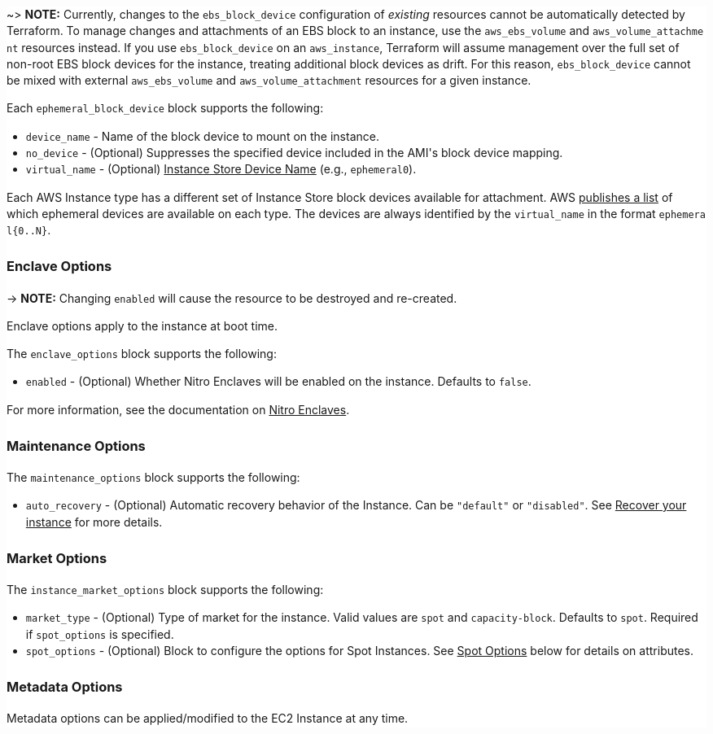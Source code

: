 ~> **NOTE:** Currently, changes to the `ebs_block_device` configuration of _existing_ resources cannot be automatically detected by Terraform. To manage changes and attachments of an EBS block to an instance, use the `aws_ebs_volume` and `aws_volume_attachment` resources instead. If you use `ebs_block_device` on an `aws_instance`, Terraform will assume management over the full set of non-root EBS block devices for the instance, treating additional block devices as drift. For this reason, `ebs_block_device` cannot be mixed with external `aws_ebs_volume` and `aws_volume_attachment` resources for a given instance.

Each `ephemeral_block_device` block supports the following:

* `device_name` - Name of the block device to mount on the instance.
* `no_device` - (Optional) Suppresses the specified device included in the AMI's block device mapping.
* `virtual_name` - (Optional) [Instance Store Device Name](https://docs.aws.amazon.com/AWSEC2/latest/UserGuide/InstanceStorage.html#InstanceStoreDeviceNames) (e.g., `ephemeral0`).

Each AWS Instance type has a different set of Instance Store block devices available for attachment. AWS [publishes a list](https://docs.aws.amazon.com/AWSEC2/latest/UserGuide/InstanceStorage.html#StorageOnInstanceTypes) of which ephemeral devices are available on each type. The devices are always identified by the `virtual_name` in the format `ephemeral{0..N}`.

### Enclave Options

-> **NOTE:** Changing `enabled` will cause the resource to be destroyed and re-created.

Enclave options apply to the instance at boot time.

The `enclave_options` block supports the following:

* `enabled` - (Optional) Whether Nitro Enclaves will be enabled on the instance. Defaults to `false`.

For more information, see the documentation on [Nitro Enclaves](https://docs.aws.amazon.com/enclaves/latest/user/nitro-enclave.html).

### Maintenance Options

The `maintenance_options` block supports the following:

* `auto_recovery` - (Optional) Automatic recovery behavior of the Instance. Can be `"default"` or `"disabled"`. See [Recover your instance](https://docs.aws.amazon.com/AWSEC2/latest/UserGuide/ec2-instance-recover.html) for more details.

### Market Options

The `instance_market_options` block supports the following:

* `market_type` - (Optional) Type of market for the instance. Valid values are `spot` and `capacity-block`. Defaults to `spot`. Required if `spot_options` is specified.
* `spot_options` - (Optional) Block to configure the options for Spot Instances. See [Spot Options](#spot-options) below for details on attributes.

### Metadata Options

Metadata options can be applied/modified to the EC2 Instance at any time.

